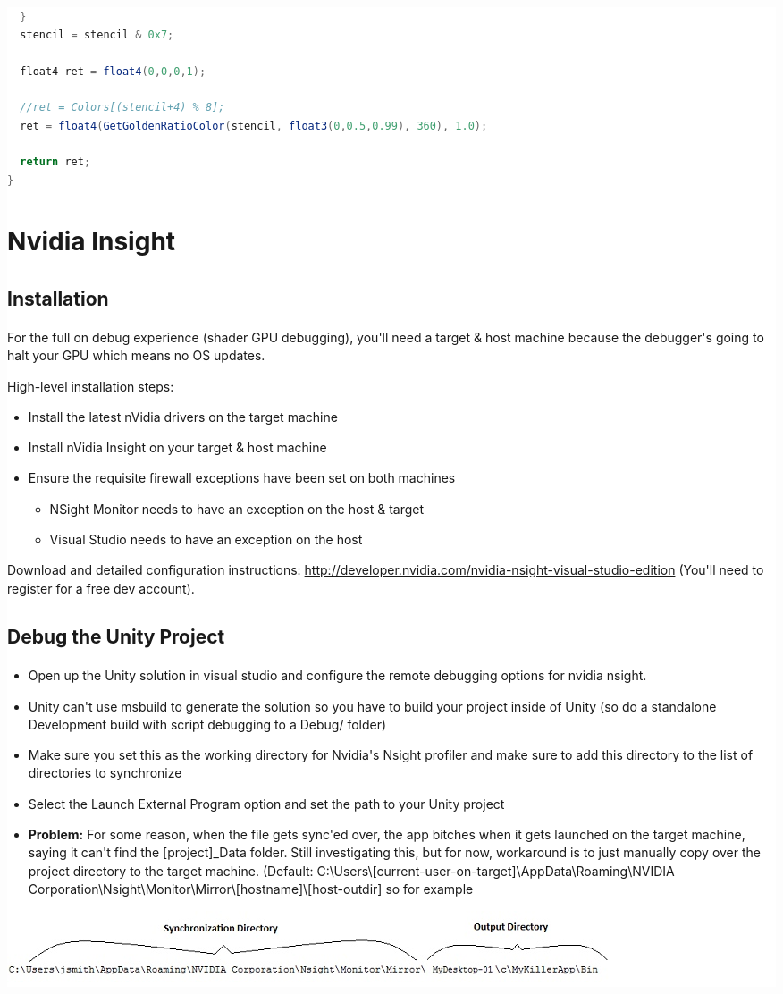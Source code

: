 ```glsl
  }
  stencil = stencil & 0x7;

  float4 ret = float4(0,0,0,1);

  //ret = Colors[(stencil+4) % 8];
  ret = float4(GetGoldenRatioColor(stencil, float3(0,0.5,0.99), 360), 1.0);

  return ret;
}
```

# Nvidia Insight

## Installation

For the full on debug experience (shader GPU debugging), you'll need a target & host machine because the debugger's going to halt your GPU which means no OS updates.

High-level installation steps:

- Install the latest nVidia drivers on the target machine

- Install nVidia Insight on your target & host machine

- Ensure the requisite firewall exceptions have been set on both machines

  - NSight Monitor needs to have an exception on the host & target

  - Visual Studio needs to have an exception on the host

Download and detailed configuration instructions: <http://developer.nvidia.com/nvidia-nsight-visual-studio-edition> (You'll need to register for a free dev account).

## Debug the Unity Project

- Open up the Unity solution in visual studio and configure the remote debugging options for nvidia nsight.

- Unity can't use msbuild to generate the solution so you have to build your project inside of Unity (so do a standalone Development build with script debugging to a Debug/ folder)

- Make sure you set this as the working directory for Nvidia's Nsight profiler and make sure to add this directory to the list of directories to synchronize

- Select the Launch External Program option and set the path to your Unity project

- **Problem:** For some reason, when the file gets sync'ed over, the app bitches when it gets launched on the target machine, saying it can't find the \[project]\_Data folder. Still investigating this, but for now, workaround is to just manually copy over the project directory to the target machine.  (Default: C:\\Users\\\[current-user-on-target]\\AppData\\Roaming\\NVIDIA Corporation\\Nsight\\Monitor\\Mirror\\\[hostname]\\\[host-outdir] so for example

![Debugging_wNsight_NVidiaInsight](../../../_assets/Debugging_wNsight_NVidiaInsight.jpg)

